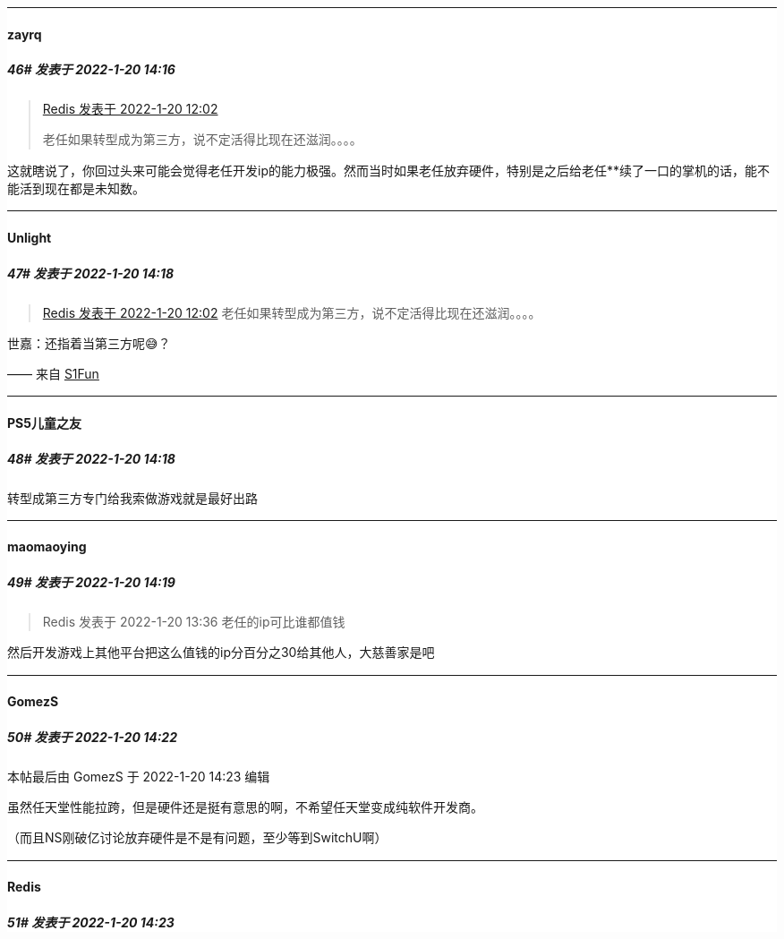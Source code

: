 *****

####  zayrq  
##### 46#       发表于 2022-1-20 14:16

<blockquote><a href="httphttps://bbs.saraba1st.com/2b/forum.php?mod=redirect&amp;goto=findpost&amp;pid=54364123&amp;ptid=2048336" target="_blank">Redis 发表于 2022-1-20 12:02</a>

老任如果转型成为第三方，说不定活得比现在还滋润。。。。</blockquote>
这就瞎说了，你回过头来可能会觉得老任开发ip的能力极强。然而当时如果老任放弃硬件，特别是之后给老任**续了一口的掌机的话，能不能活到现在都是未知数。

*****

####  Unlight  
##### 47#       发表于 2022-1-20 14:18

<blockquote><a href="httphttps://bbs.saraba1st.com/2b/forum.php?mod=redirect&amp;goto=findpost&amp;pid=54364123&amp;ptid=2048336" target="_blank">Redis 发表于 2022-1-20 12:02</a>
老任如果转型成为第三方，说不定活得比现在还滋润。。。。</blockquote>
世嘉：还指着当第三方呢😅？

—— 来自 [S1Fun](https://s1fun.koalcat.com)

*****

####  PS5儿童之友  
##### 48#       发表于 2022-1-20 14:18

转型成第三方专门给我索做游戏就是最好出路

*****

####  maomaoying  
##### 49#       发表于 2022-1-20 14:19

<blockquote>Redis 发表于 2022-1-20 13:36
老任的ip可比谁都值钱</blockquote>
然后开发游戏上其他平台把这么值钱的ip分百分之30给其他人，大慈善家是吧

*****

####  GomezS  
##### 50#       发表于 2022-1-20 14:22

 本帖最后由 GomezS 于 2022-1-20 14:23 编辑 

虽然任天堂性能拉跨，但是硬件还是挺有意思的啊，不希望任天堂变成纯软件开发商。

（而且NS刚破亿讨论放弃硬件是不是有问题，至少等到SwitchU啊）

*****

####  Redis  
##### 51#       发表于 2022-1-20 14:23
